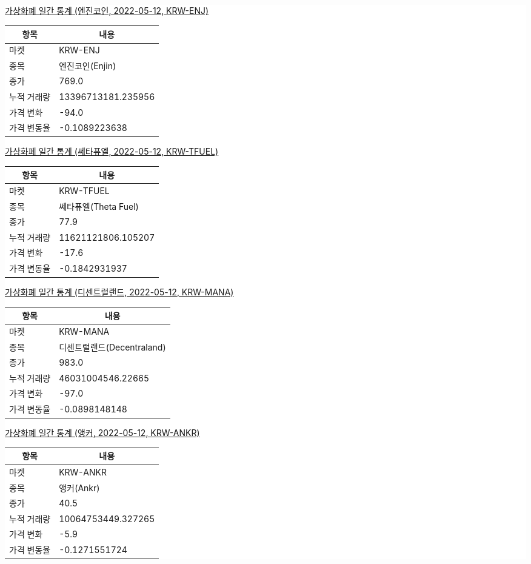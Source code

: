 
[가상화폐 일간 통계 (엔진코인, 2022-05-12, KRW-ENJ)](KRW-ENJ-daily-candle-10days.html)

|항목|내용|
|--|--|
|마켓|KRW-ENJ|
|종목|엔진코인(Enjin)|
|종가|769.0|
|누적 거래량|13396713181.235956|
|가격 변화|-94.0|
|가격 변동율|-0.1089223638|


[가상화폐 일간 통계 (쎄타퓨엘, 2022-05-12, KRW-TFUEL)](KRW-TFUEL-daily-candle-10days.html)

|항목|내용|
|--|--|
|마켓|KRW-TFUEL|
|종목|쎄타퓨엘(Theta Fuel)|
|종가|77.9|
|누적 거래량|11621121806.105207|
|가격 변화|-17.6|
|가격 변동율|-0.1842931937|


[가상화폐 일간 통계 (디센트럴랜드, 2022-05-12, KRW-MANA)](KRW-MANA-daily-candle-10days.html)

|항목|내용|
|--|--|
|마켓|KRW-MANA|
|종목|디센트럴랜드(Decentraland)|
|종가|983.0|
|누적 거래량|46031004546.22665|
|가격 변화|-97.0|
|가격 변동율|-0.0898148148|


[가상화폐 일간 통계 (앵커, 2022-05-12, KRW-ANKR)](KRW-ANKR-daily-candle-10days.html)

|항목|내용|
|--|--|
|마켓|KRW-ANKR|
|종목|앵커(Ankr)|
|종가|40.5|
|누적 거래량|10064753449.327265|
|가격 변화|-5.9|
|가격 변동율|-0.1271551724|
